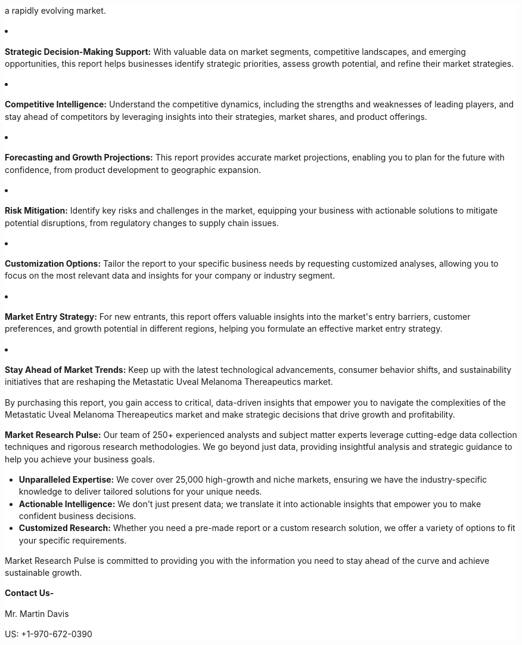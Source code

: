 a rapidly evolving market.</p></li><li><p><strong>Strategic Decision-Making Support:</strong> With valuable data on market segments, competitive landscapes, and emerging opportunities, this report helps businesses identify strategic priorities, assess growth potential, and refine their market strategies.</p></li><li><p><strong>Competitive Intelligence:</strong> Understand the competitive dynamics, including the strengths and weaknesses of leading players, and stay ahead of competitors by leveraging insights into their strategies, market shares, and product offerings.</p></li><li><p><strong>Forecasting and Growth Projections:</strong> This report provides accurate market projections, enabling you to plan for the future with confidence, from product development to geographic expansion.</p></li><li><p><strong>Risk Mitigation:</strong> Identify key risks and challenges in the market, equipping your business with actionable solutions to mitigate potential disruptions, from regulatory changes to supply chain issues.</p></li><li><p><strong>Customization Options:</strong> Tailor the report to your specific business needs by requesting customized analyses, allowing you to focus on the most relevant data and insights for your company or industry segment.</p></li><li><p><strong>Market Entry Strategy:</strong> For new entrants, this report offers valuable insights into the market's entry barriers, customer preferences, and growth potential in different regions, helping you formulate an effective market entry strategy.</p></li><li><p><strong>Stay Ahead of Market Trends:</strong> Keep up with the latest technological advancements, consumer behavior shifts, and sustainability initiatives that are reshaping the Metastatic Uveal Melanoma Thereapeutics market.</p></li></ol><p>By purchasing this report, you gain access to critical, data-driven insights that empower you to navigate the complexities of the Metastatic Uveal Melanoma Thereapeutics market and make strategic decisions that drive growth and profitability.</p><p><strong>Market Research Pulse:</strong>&nbsp;Our team of 250+ experienced analysts and subject matter experts leverage cutting-edge data collection techniques and rigorous research methodologies. We go beyond just data, providing insightful analysis and strategic guidance to help you achieve your business goals.</p><ul><li><strong>Unparalleled Expertise:</strong>&nbsp;We cover over 25,000 high-growth and niche markets, ensuring we have the industry-specific knowledge to deliver tailored solutions for your unique needs.</li><li><strong>Actionable Intelligence:</strong>&nbsp;We don't just present data; we translate it into actionable insights that empower you to make confident business decisions.</li><li><strong>Customized Research:</strong>&nbsp;Whether you need a pre-made report or a custom research solution, we offer a variety of options to fit your specific requirements.</li></ul><p>Market Research Pulse is committed to providing you with the information you need to stay ahead of the curve and achieve sustainable growth.</p><p><strong>Contact Us-</strong></p><p>Mr. Martin Davis</p><p>US: +1-970-672-0390</p>
